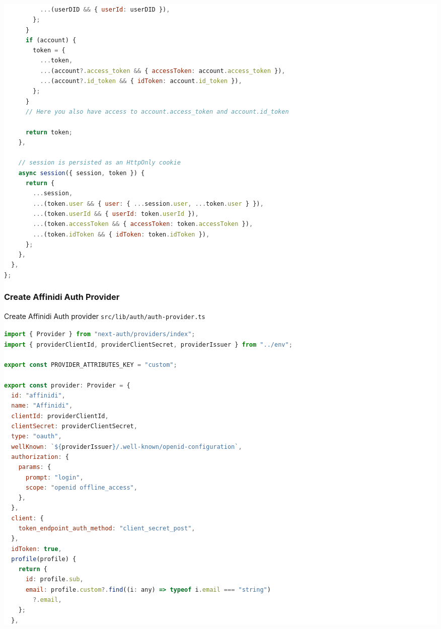 ```javascript
          ...(userDID && { userId: userDID }),
        };
      }
      if (account) {
        token = {
          ...token,
          ...(account?.access_token && { accessToken: account.access_token }),
          ...(account?.id_token && { idToken: account.id_token }),
        };
      }
      // Here you also have access to account.access_token and account.id_token

      return token;
    },

    // session is persisted as an HttpOnly cookie
    async session({ session, token }) {
      return {
        ...session,
        ...(token.user && { user: { ...session.user, ...token.user } }),
        ...(token.userId && { userId: token.userId }),
        ...(token.accessToken && { accessToken: token.accessToken }),
        ...(token.idToken && { idToken: token.idToken }),
      };
    },
  },
};

```

### Create Affinidi Auth Provider

Create Affinidi Auth provider `src/lib/auth/auth-provider.ts`

```javascript
import { Provider } from "next-auth/providers/index";
import { providerClientId, providerClientSecret, providerIssuer } from "../env";

export const PROVIDER_ATTRIBUTES_KEY = "custom";

export const provider: Provider = {
  id: "affinidi",
  name: "Affinidi",
  clientId: providerClientId,
  clientSecret: providerClientSecret,
  type: "oauth",
  wellKnown: `${providerIssuer}/.well-known/openid-configuration`,
  authorization: {
    params: {
      prompt: "login",
      scope: "openid offline_access",
    },
  },
  client: {
    token_endpoint_auth_method: "client_secret_post",
  },
  idToken: true,
  profile(profile) {
    return {
      id: profile.sub,
      email: profile.custom?.find((i: any) => typeof i.email === "string")
        ?.email,
    };
  },
```